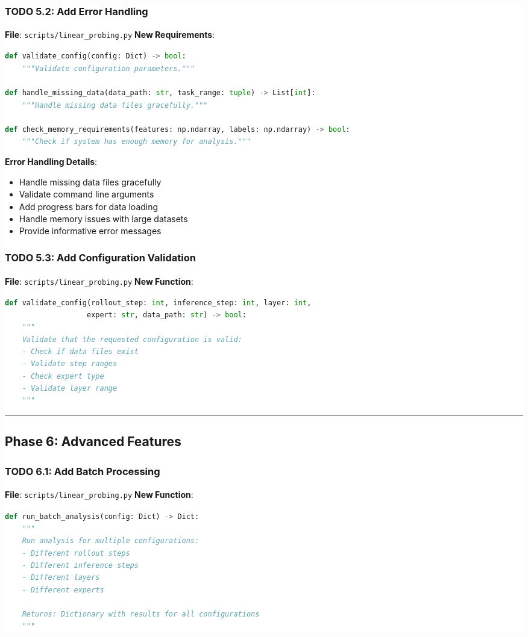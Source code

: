 ### **TODO 5.2: Add Error Handling**
**File**: `scripts/linear_probing.py`
**New Requirements**:
```python
def validate_config(config: Dict) -> bool:
    """Validate configuration parameters."""
    
def handle_missing_data(data_path: str, task_range: tuple) -> List[int]:
    """Handle missing data files gracefully."""
    
def check_memory_requirements(features: np.ndarray, labels: np.ndarray) -> bool:
    """Check if system has enough memory for analysis."""
```

**Error Handling Details**:
- Handle missing data files gracefully
- Validate command line arguments
- Add progress bars for data loading
- Handle memory issues with large datasets
- Provide informative error messages

### **TODO 5.3: Add Configuration Validation**
**File**: `scripts/linear_probing.py`
**New Function**:
```python
def validate_config(rollout_step: int, inference_step: int, layer: int, 
                   expert: str, data_path: str) -> bool:
    """
    Validate that the requested configuration is valid:
    - Check if data files exist
    - Validate step ranges
    - Check expert type
    - Validate layer range
    """
```

---

## **Phase 6: Advanced Features**

### **TODO 6.1: Add Batch Processing**
**File**: `scripts/linear_probing.py`
**New Function**:
```python
def run_batch_analysis(config: Dict) -> Dict:
    """
    Run analysis for multiple configurations:
    - Different rollout steps
    - Different inference steps  
    - Different layers
    - Different experts
    
    Returns: Dictionary with results for all configurations
    """
```
